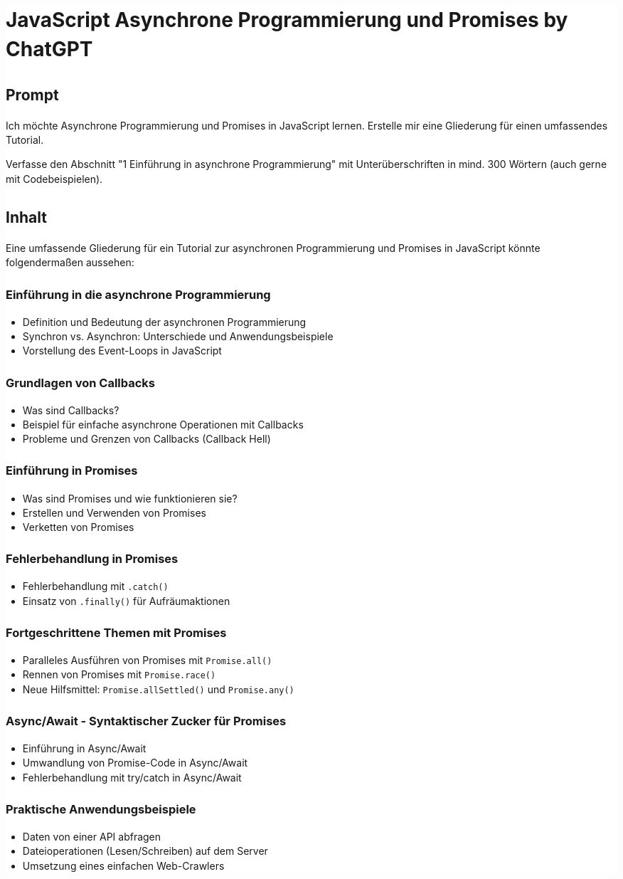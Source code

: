 # JavaScript Asynchrone Programmierung und Promises by ChatGPT

## Prompt

Ich möchte Asynchrone Programmierung und Promises in JavaScript lernen. Erstelle mir eine Gliederung für einen umfassendes Tutorial.

Verfasse den Abschnitt "1 Einführung in asynchrone Programmierung" mit Unterüberschriften in mind. 300 Wörtern  (auch gerne mit Codebeispielen).

## Inhalt

Eine umfassende Gliederung für ein Tutorial zur asynchronen Programmierung und Promises in JavaScript könnte folgendermaßen aussehen:

### Einführung in die asynchrone Programmierung
- Definition und Bedeutung der asynchronen Programmierung
- Synchron vs. Asynchron: Unterschiede und Anwendungsbeispiele
- Vorstellung des Event-Loops in JavaScript

### Grundlagen von Callbacks
- Was sind Callbacks?
- Beispiel für einfache asynchrone Operationen mit Callbacks
- Probleme und Grenzen von Callbacks (Callback Hell)

### Einführung in Promises
- Was sind Promises und wie funktionieren sie?
- Erstellen und Verwenden von Promises
- Verketten von Promises

### Fehlerbehandlung in Promises
- Fehlerbehandlung mit `.catch()`
- Einsatz von `.finally()` für Aufräumaktionen

### Fortgeschrittene Themen mit Promises
- Paralleles Ausführen von Promises mit `Promise.all()`
- Rennen von Promises mit `Promise.race()`
- Neue Hilfsmittel: `Promise.allSettled()` und `Promise.any()`

### Async/Await - Syntaktischer Zucker für Promises
- Einführung in Async/Await
- Umwandlung von Promise-Code in Async/Await
- Fehlerbehandlung mit try/catch in Async/Await

### Praktische Anwendungsbeispiele
- Daten von einer API abfragen
- Dateioperationen (Lesen/Schreiben) auf dem Server
- Umsetzung eines einfachen Web-Crawlers
